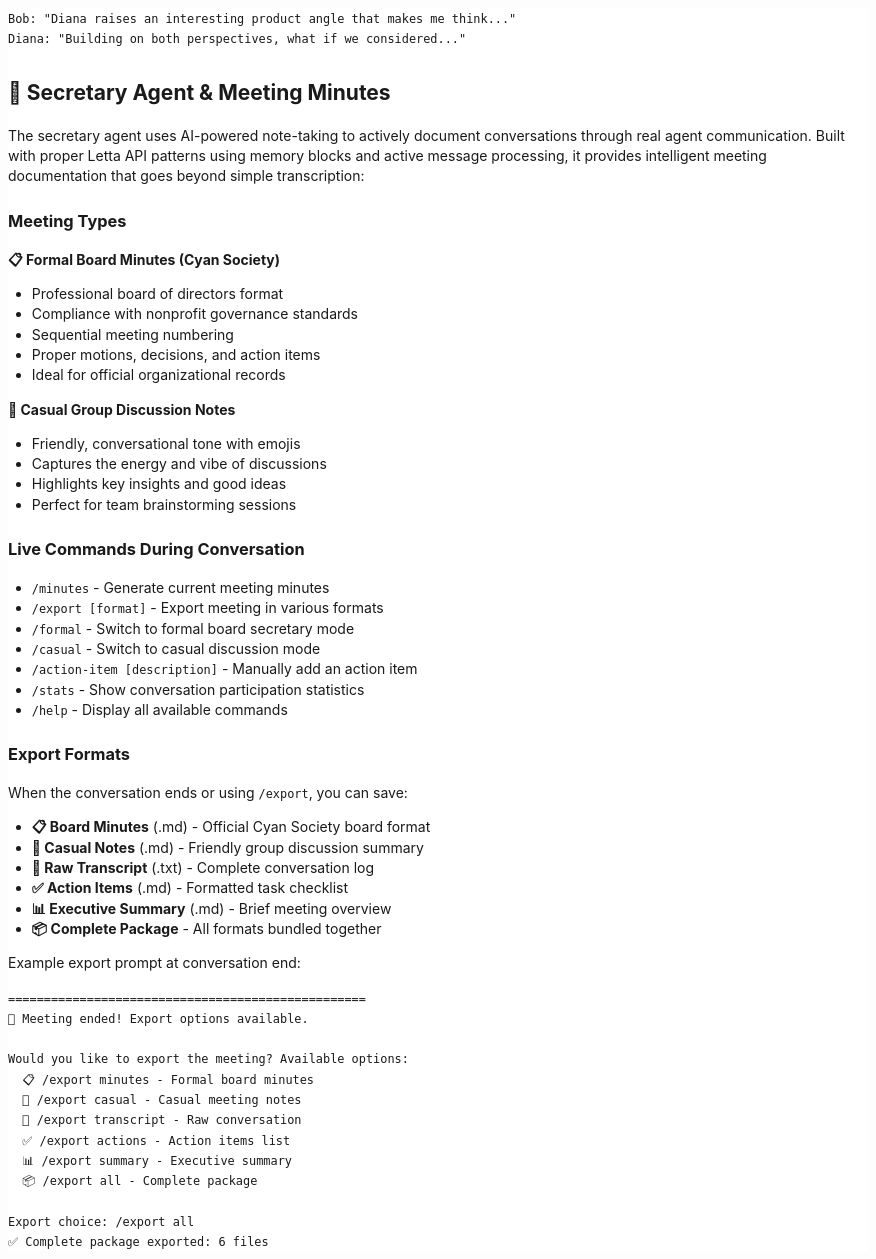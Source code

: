 ```
Bob: "Diana raises an interesting product angle that makes me think..."
Diana: "Building on both perspectives, what if we considered..."
```

## 📝 Secretary Agent & Meeting Minutes

The secretary agent uses AI-powered note-taking to actively document conversations through real agent communication. Built with proper Letta API patterns using memory blocks and active message processing, it provides intelligent meeting documentation that goes beyond simple transcription:

### Meeting Types

**📋 Formal Board Minutes (Cyan Society)**
- Professional board of directors format
- Compliance with nonprofit governance standards
- Sequential meeting numbering
- Proper motions, decisions, and action items
- Ideal for official organizational records

**💬 Casual Group Discussion Notes**
- Friendly, conversational tone with emojis
- Captures the energy and vibe of discussions
- Highlights key insights and good ideas
- Perfect for team brainstorming sessions

### Live Commands During Conversation

- `/minutes` - Generate current meeting minutes
- `/export [format]` - Export meeting in various formats
- `/formal` - Switch to formal board secretary mode
- `/casual` - Switch to casual discussion mode
- `/action-item [description]` - Manually add an action item
- `/stats` - Show conversation participation statistics
- `/help` - Display all available commands

### Export Formats

When the conversation ends or using `/export`, you can save:

- **📋 Board Minutes** (.md) - Official Cyan Society board format
- **💬 Casual Notes** (.md) - Friendly group discussion summary
- **📝 Raw Transcript** (.txt) - Complete conversation log
- **✅ Action Items** (.md) - Formatted task checklist
- **📊 Executive Summary** (.md) - Brief meeting overview
- **📦 Complete Package** - All formats bundled together

Example export prompt at conversation end:
```
==================================================
🏁 Meeting ended! Export options available.

Would you like to export the meeting? Available options:
  📋 /export minutes - Formal board minutes
  💬 /export casual - Casual meeting notes
  📝 /export transcript - Raw conversation
  ✅ /export actions - Action items list
  📊 /export summary - Executive summary
  📦 /export all - Complete package

Export choice: /export all
✅ Complete package exported: 6 files
```
